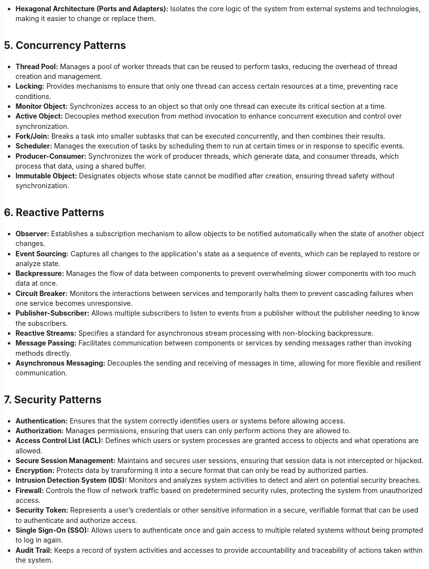 - **Hexagonal Architecture (Ports and Adapters):** Isolates the core logic of the system from external systems and technologies, making it easier to change or replace them.

## 5. Concurrency Patterns

- **Thread Pool:** Manages a pool of worker threads that can be reused to perform tasks, reducing the overhead of thread creation and management.
- **Locking:** Provides mechanisms to ensure that only one thread can access certain resources at a time, preventing race conditions.
- **Monitor Object:** Synchronizes access to an object so that only one thread can execute its critical section at a time.
- **Active Object:** Decouples method execution from method invocation to enhance concurrent execution and control over synchronization.
- **Fork/Join:** Breaks a task into smaller subtasks that can be executed concurrently, and then combines their results.
- **Scheduler:** Manages the execution of tasks by scheduling them to run at certain times or in response to specific events.
- **Producer-Consumer:** Synchronizes the work of producer threads, which generate data, and consumer threads, which process that data, using a shared buffer.
- **Immutable Object:** Designates objects whose state cannot be modified after creation, ensuring thread safety without synchronization.

## 6. Reactive Patterns

- **Observer:** Establishes a subscription mechanism to allow objects to be notified automatically when the state of another object changes.
- **Event Sourcing:** Captures all changes to the application's state as a sequence of events, which can be replayed to restore or analyze state.
- **Backpressure:** Manages the flow of data between components to prevent overwhelming slower components with too much data at once.
- **Circuit Breaker:** Monitors the interactions between services and temporarily halts them to prevent cascading failures when one service becomes unresponsive.
- **Publisher-Subscriber:** Allows multiple subscribers to listen to events from a publisher without the publisher needing to know the subscribers.
- **Reactive Streams:** Specifies a standard for asynchronous stream processing with non-blocking backpressure.
- **Message Passing:** Facilitates communication between components or services by sending messages rather than invoking methods directly.
- **Asynchronous Messaging:** Decouples the sending and receiving of messages in time, allowing for more flexible and resilient communication.

## 7. Security Patterns

- **Authentication:** Ensures that the system correctly identifies users or systems before allowing access.
- **Authorization:** Manages permissions, ensuring that users can only perform actions they are allowed to.
- **Access Control List (ACL):** Defines which users or system processes are granted access to objects and what operations are allowed.
- **Secure Session Management:** Maintains and secures user sessions, ensuring that session data is not intercepted or hijacked.
- **Encryption:** Protects data by transforming it into a secure format that can only be read by authorized parties.
- **Intrusion Detection System (IDS):** Monitors and analyzes system activities to detect and alert on potential security breaches.
- **Firewall:** Controls the flow of network traffic based on predetermined security rules, protecting the system from unauthorized access.
- **Security Token:** Represents a user’s credentials or other sensitive information in a secure, verifiable format that can be used to authenticate and authorize access.
- **Single Sign-On (SSO):** Allows users to authenticate once and gain access to multiple related systems without being prompted to log in again.
- **Audit Trail:** Keeps a record of system activities and accesses to provide accountability and traceability of actions taken within the system.